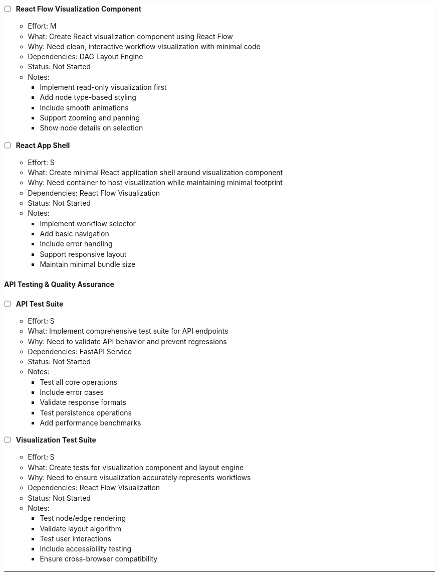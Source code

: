 - [ ] **React Flow Visualization Component**
    - Effort: M
    - What: Create React visualization component using React Flow
    - Why: Need clean, interactive workflow visualization with minimal code
    - Dependencies: DAG Layout Engine
    - Status: Not Started
    - Notes:
        - Implement read-only visualization first
        - Add node type-based styling
        - Include smooth animations
        - Support zooming and panning
        - Show node details on selection

- [ ] **React App Shell**
    - Effort: S
    - What: Create minimal React application shell around visualization component
    - Why: Need container to host visualization while maintaining minimal footprint
    - Dependencies: React Flow Visualization
    - Status: Not Started
    - Notes:
        - Implement workflow selector
        - Add basic navigation
        - Include error handling
        - Support responsive layout
        - Maintain minimal bundle size

#### API Testing & Quality Assurance
- [ ] **API Test Suite**
    - Effort: S
    - What: Implement comprehensive test suite for API endpoints
    - Why: Need to validate API behavior and prevent regressions
    - Dependencies: FastAPI Service
    - Status: Not Started
    - Notes:
        - Test all core operations
        - Include error cases
        - Validate response formats
        - Test persistence operations
        - Add performance benchmarks

- [ ] **Visualization Test Suite**
    - Effort: S
    - What: Create tests for visualization component and layout engine
    - Why: Need to ensure visualization accurately represents workflows
    - Dependencies: React Flow Visualization
    - Status: Not Started
    - Notes:
        - Test node/edge rendering
        - Validate layout algorithm
        - Test user interactions
        - Include accessibility testing
        - Ensure cross-browser compatibility

---